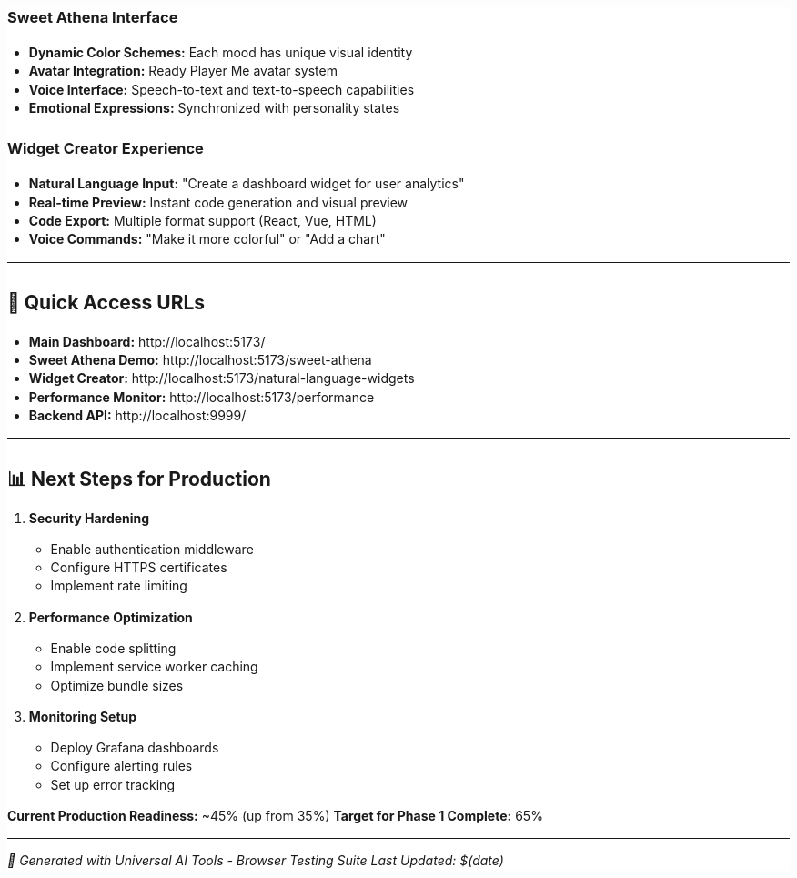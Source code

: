 ### Sweet Athena Interface
- **Dynamic Color Schemes:** Each mood has unique visual identity
- **Avatar Integration:** Ready Player Me avatar system
- **Voice Interface:** Speech-to-text and text-to-speech capabilities
- **Emotional Expressions:** Synchronized with personality states

### Widget Creator Experience
- **Natural Language Input:** "Create a dashboard widget for user analytics"
- **Real-time Preview:** Instant code generation and visual preview
- **Code Export:** Multiple format support (React, Vue, HTML)
- **Voice Commands:** "Make it more colorful" or "Add a chart"

---

## 🔗 Quick Access URLs

- **Main Dashboard:** http://localhost:5173/
- **Sweet Athena Demo:** http://localhost:5173/sweet-athena
- **Widget Creator:** http://localhost:5173/natural-language-widgets
- **Performance Monitor:** http://localhost:5173/performance
- **Backend API:** http://localhost:9999/

---

## 📊 Next Steps for Production

1. **Security Hardening**
   - Enable authentication middleware
   - Configure HTTPS certificates
   - Implement rate limiting

2. **Performance Optimization**
   - Enable code splitting
   - Implement service worker caching
   - Optimize bundle sizes

3. **Monitoring Setup**
   - Deploy Grafana dashboards
   - Configure alerting rules
   - Set up error tracking

**Current Production Readiness:** ~45% (up from 35%)
**Target for Phase 1 Complete:** 65%

---

*🤖 Generated with Universal AI Tools - Browser Testing Suite*
*Last Updated: $(date)*